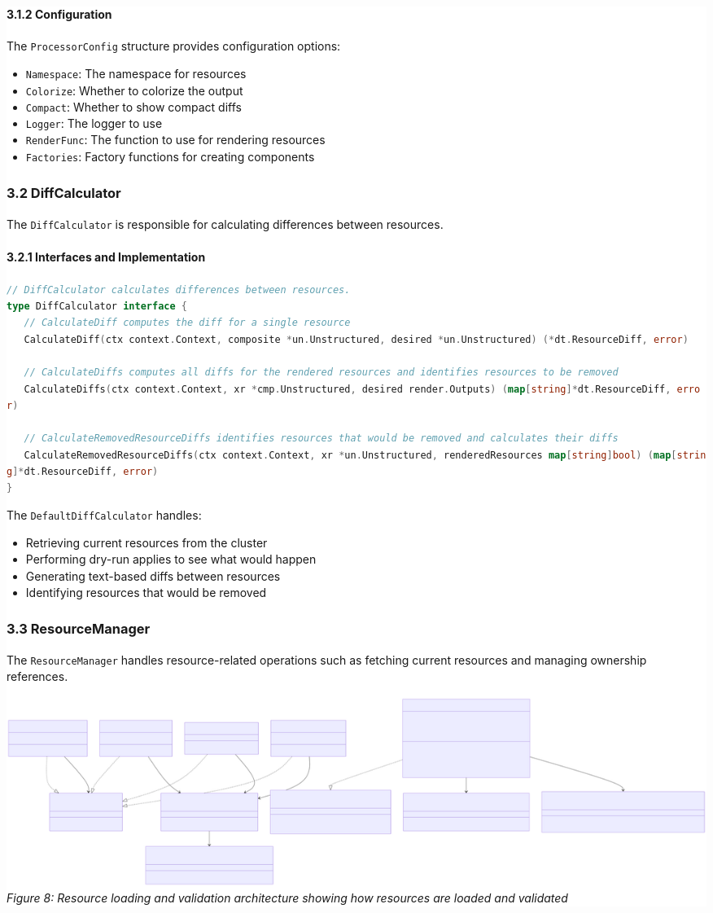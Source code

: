 #### 3.1.2 Configuration

The `ProcessorConfig` structure provides configuration options:

- `Namespace`: The namespace for resources
- `Colorize`: Whether to colorize the output
- `Compact`: Whether to show compact diffs
- `Logger`: The logger to use
- `RenderFunc`: The function to use for rendering resources
- `Factories`: Factory functions for creating components

### 3.2 DiffCalculator

The `DiffCalculator` is responsible for calculating differences between resources.

#### 3.2.1 Interfaces and Implementation

```go
// DiffCalculator calculates differences between resources.
type DiffCalculator interface {
   // CalculateDiff computes the diff for a single resource
   CalculateDiff(ctx context.Context, composite *un.Unstructured, desired *un.Unstructured) (*dt.ResourceDiff, error)
   
   // CalculateDiffs computes all diffs for the rendered resources and identifies resources to be removed
   CalculateDiffs(ctx context.Context, xr *cmp.Unstructured, desired render.Outputs) (map[string]*dt.ResourceDiff, error)
   
   // CalculateRemovedResourceDiffs identifies resources that would be removed and calculates their diffs
   CalculateRemovedResourceDiffs(ctx context.Context, xr *un.Unstructured, renderedResources map[string]bool) (map[string]*dt.ResourceDiff, error)
}
```

The `DefaultDiffCalculator` handles:

- Retrieving current resources from the cluster
- Performing dry-run applies to see what would happen
- Generating text-based diffs between resources
- Identifying resources that would be removed

### 3.3 ResourceManager

The `ResourceManager` handles resource-related operations such as fetching current resources and managing ownership
references.

![Loader and Validator Architecture](./assets/design-doc-cli-diff/loader-validator-architecture.svg)
*Figure 8: Resource loading and validation architecture showing how resources are loaded and validated*
